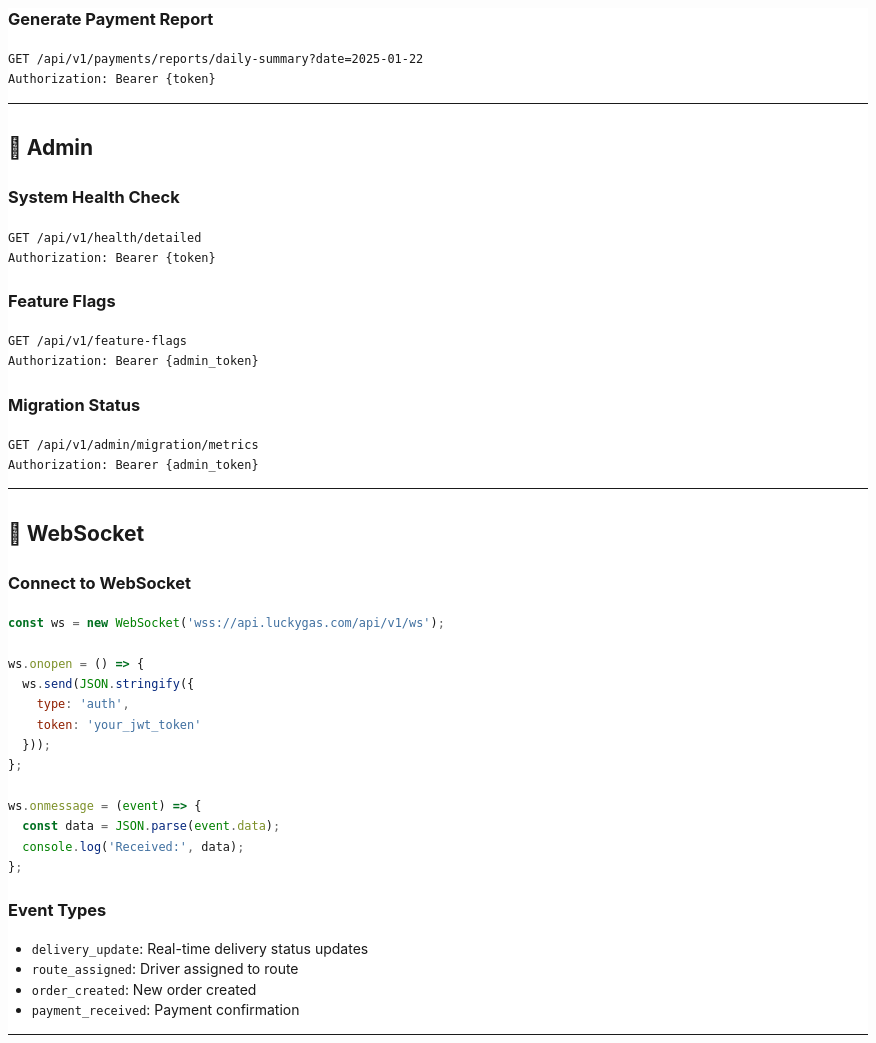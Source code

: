 ### Generate Payment Report
```http
GET /api/v1/payments/reports/daily-summary?date=2025-01-22
Authorization: Bearer {token}
```

---

## 👤 Admin

### System Health Check
```http
GET /api/v1/health/detailed
Authorization: Bearer {token}
```

### Feature Flags
```http
GET /api/v1/feature-flags
Authorization: Bearer {admin_token}
```

### Migration Status
```http
GET /api/v1/admin/migration/metrics
Authorization: Bearer {admin_token}
```

---

## 🔌 WebSocket

### Connect to WebSocket
```javascript
const ws = new WebSocket('wss://api.luckygas.com/api/v1/ws');

ws.onopen = () => {
  ws.send(JSON.stringify({
    type: 'auth',
    token: 'your_jwt_token'
  }));
};

ws.onmessage = (event) => {
  const data = JSON.parse(event.data);
  console.log('Received:', data);
};
```

### Event Types
- `delivery_update`: Real-time delivery status updates
- `route_assigned`: Driver assigned to route
- `order_created`: New order created
- `payment_received`: Payment confirmation

---